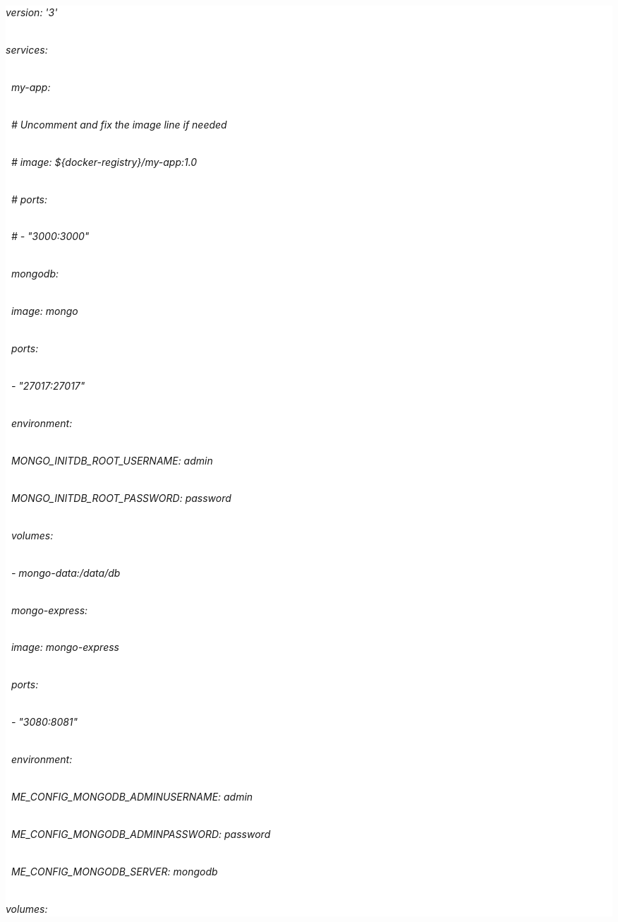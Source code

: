 ###### version: '3'

###### 

###### services:

###### &nbsp; my-app:

###### &nbsp;   # Uncomment and fix the image line if needed

###### &nbsp;   # image: ${docker-registry}/my-app:1.0

###### &nbsp;   # ports:

###### &nbsp;   #   - "3000:3000"

###### 

###### &nbsp; mongodb:

###### &nbsp;   image: mongo

###### &nbsp;   ports:

###### &nbsp;     - "27017:27017"

###### &nbsp;   environment:

###### &nbsp;     MONGO\_INITDB\_ROOT\_USERNAME: admin

###### &nbsp;     MONGO\_INITDB\_ROOT\_PASSWORD: password

###### &nbsp;   volumes:

###### &nbsp;     - mongo-data:/data/db

###### 

###### &nbsp; mongo-express:

###### &nbsp;   image: mongo-express

###### &nbsp;   ports:

###### &nbsp;     - "3080:8081"

###### &nbsp;   environment:

###### &nbsp;     ME\_CONFIG\_MONGODB\_ADMINUSERNAME: admin

###### &nbsp;     ME\_CONFIG\_MONGODB\_ADMINPASSWORD: password

###### &nbsp;     ME\_CONFIG\_MONGODB\_SERVER: mongodb

###### 

###### volumes:
